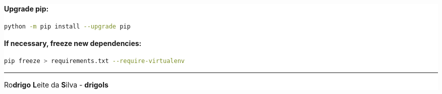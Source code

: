 **Upgrade pip:**
```bash
python -m pip install --upgrade pip
```

**If necessary, freeze new dependencies:**
```bash
pip freeze > requirements.txt --require-virtualenv
```

---

Ro**drigo** **L**eite da **S**ilva - **drigols**
